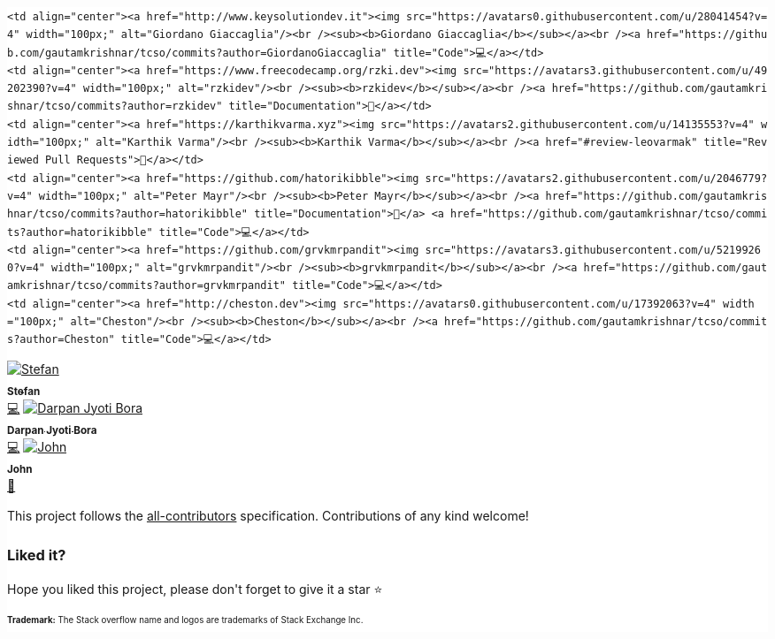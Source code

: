     <td align="center"><a href="http://www.keysolutiondev.it"><img src="https://avatars0.githubusercontent.com/u/28041454?v=4" width="100px;" alt="Giordano Giaccaglia"/><br /><sub><b>Giordano Giaccaglia</b></sub></a><br /><a href="https://github.com/gautamkrishnar/tcso/commits?author=GiordanoGiaccaglia" title="Code">💻</a></td>
    <td align="center"><a href="https://www.freecodecamp.org/rzki.dev"><img src="https://avatars3.githubusercontent.com/u/49202390?v=4" width="100px;" alt="rzkidev"/><br /><sub><b>rzkidev</b></sub></a><br /><a href="https://github.com/gautamkrishnar/tcso/commits?author=rzkidev" title="Documentation">📖</a></td>
    <td align="center"><a href="https://karthikvarma.xyz"><img src="https://avatars2.githubusercontent.com/u/14135553?v=4" width="100px;" alt="Karthik Varma"/><br /><sub><b>Karthik Varma</b></sub></a><br /><a href="#review-leovarmak" title="Reviewed Pull Requests">👀</a></td>
    <td align="center"><a href="https://github.com/hatorikibble"><img src="https://avatars2.githubusercontent.com/u/2046779?v=4" width="100px;" alt="Peter Mayr"/><br /><sub><b>Peter Mayr</b></sub></a><br /><a href="https://github.com/gautamkrishnar/tcso/commits?author=hatorikibble" title="Documentation">📖</a> <a href="https://github.com/gautamkrishnar/tcso/commits?author=hatorikibble" title="Code">💻</a></td>
    <td align="center"><a href="https://github.com/grvkmrpandit"><img src="https://avatars3.githubusercontent.com/u/52199260?v=4" width="100px;" alt="grvkmrpandit"/><br /><sub><b>grvkmrpandit</b></sub></a><br /><a href="https://github.com/gautamkrishnar/tcso/commits?author=grvkmrpandit" title="Code">💻</a></td>
    <td align="center"><a href="http://cheston.dev"><img src="https://avatars0.githubusercontent.com/u/17392063?v=4" width="100px;" alt="Cheston"/><br /><sub><b>Cheston</b></sub></a><br /><a href="https://github.com/gautamkrishnar/tcso/commits?author=Cheston" title="Code">💻</a></td>
  </tr>
  <tr>
    <td align="center"><a href="http://gitshowcase.com/iepoch"><img src="https://avatars3.githubusercontent.com/u/7504929?v=4" width="100px;" alt="Stefan"/><br /><sub><b>Stefan</b></sub></a><br /><a href="https://github.com/gautamkrishnar/tcso/commits?author=iepoch" title="Code">💻</a></td>
    <td align="center"><a href="https://darpanjbora.github.io/portfolio/"><img src="https://avatars3.githubusercontent.com/u/14301996?v=4" width="100px;" alt="Darpan Jyoti Bora"/><br /><sub><b>Darpan Jyoti Bora</b></sub></a><br /><a href="https://github.com/gautamkrishnar/tcso/commits?author=darpanjbora" title="Code">💻</a></td>
    <td align="center"><a href="https://github.com/jhanna60"><img src="https://avatars1.githubusercontent.com/u/13537877?v=4" width="100px;" alt="John"/><br /><sub><b>John</b></sub></a><br /><a href="https://github.com/gautamkrishnar/tcso/commits?author=jhanna60" title="Documentation">📖</a></td>
  </tr>
</table>



This project follows the [all-contributors](https://github.com/all-contributors/all-contributors) specification. Contributions of any kind welcome!


### Liked it?
Hope you liked this project, please don't forget to give it a star :star:


<sub><sup><b>Trademark:</b> The Stack overflow name and logos are trademarks of Stack Exchange Inc.</sub></sup>
